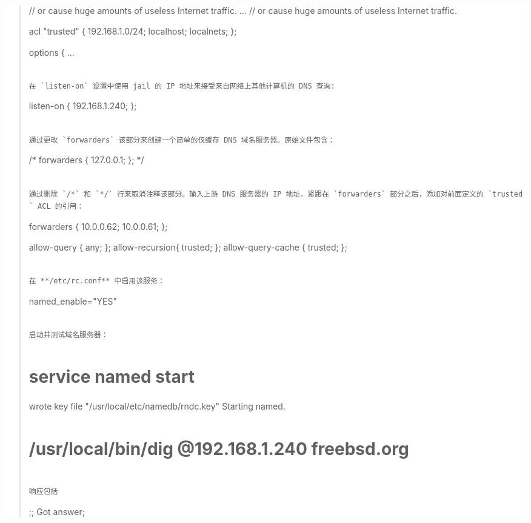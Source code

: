 >// or cause huge amounts of useless Internet traffic.
>...
>// or cause huge amounts of useless Internet traffic.
>
>acl "trusted" {
>	192.168.1.0/24;
>	localhost;
>	localnets;
>};
>
>options {
>...
>```
>
>在 `listen-on` 设置中使用 jail 的 IP 地址来接受来自网络上其他计算机的 DNS 查询:
>
>```
>	listen-on	{ 192.168.1.240; };
>```
>
>通过更改 `forwarders` 该部分来创建一个简单的仅缓存 DNS 域名服务器。原始文件包含：
>
>```
>/*
>	forwarders {
>		127.0.0.1;
>	};
>*/
>```
>
>通过删除 `/*` 和 `*/` 行来取消注释该部分。输入上游 DNS 服务器的 IP 地址。紧跟在 `forwarders` 部分之后，添加对前面定义的 `trusted` ACL 的引用：
>
>```
>	forwarders {
>		10.0.0.62;
>		10.0.0.61;
>	};
>
>	allow-query { any; };
>	allow-recursion{ trusted; };
>	allow-query-cache { trusted; };
>```
>
>在 **/etc/rc.conf** 中启用该服务：
>
>```
>named_enable="YES"
>```
>
>启动并测试域名服务器：
>
>```
># service named start
>wrote key file "/usr/local/etc/namedb/rndc.key"
>Starting named.
># /usr/local/bin/dig @192.168.1.240 freebsd.org
>```
>
>响应包括
>
>```
>;; Got answer;
>```
>